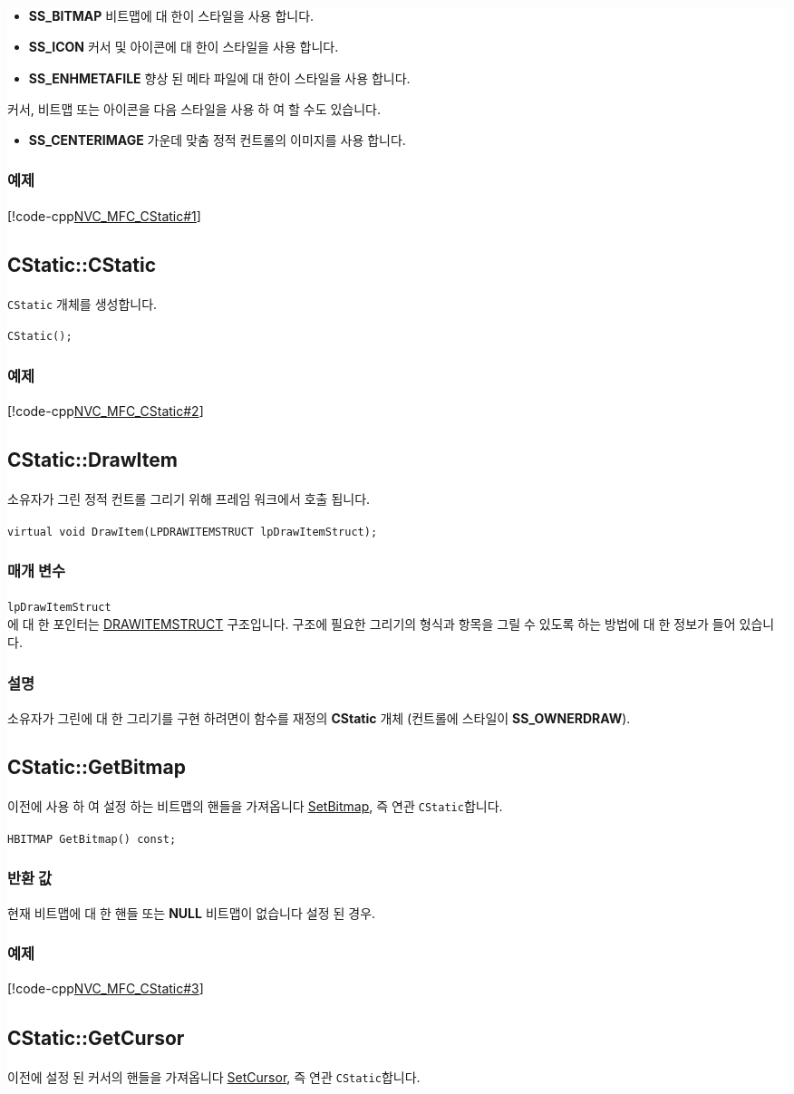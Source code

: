 - **SS_BITMAP** 비트맵에 대 한이 스타일을 사용 합니다.  
  
- **SS_ICON** 커서 및 아이콘에 대 한이 스타일을 사용 합니다.  
  
- **SS_ENHMETAFILE** 향상 된 메타 파일에 대 한이 스타일을 사용 합니다.  
  
 커서, 비트맵 또는 아이콘을 다음 스타일을 사용 하 여 할 수도 있습니다.  
  
- **SS_CENTERIMAGE** 가운데 맞춤 정적 컨트롤의 이미지를 사용 합니다.  
  
### <a name="example"></a>예제  
 [!code-cpp[NVC_MFC_CStatic#1](../../mfc/reference/codesnippet/cpp/cstatic-class_1.cpp)]  
  
##  <a name="cstatic"></a>  CStatic::CStatic  
 `CStatic` 개체를 생성합니다.  
  
```  
CStatic();
```  
  
### <a name="example"></a>예제  
 [!code-cpp[NVC_MFC_CStatic#2](../../mfc/reference/codesnippet/cpp/cstatic-class_2.cpp)]  
  
##  <a name="drawitem"></a>  CStatic::DrawItem  
 소유자가 그린 정적 컨트롤 그리기 위해 프레임 워크에서 호출 됩니다.  
  
```  
virtual void DrawItem(LPDRAWITEMSTRUCT lpDrawItemStruct);
```  
  
### <a name="parameters"></a>매개 변수  
 `lpDrawItemStruct`  
 에 대 한 포인터는 [DRAWITEMSTRUCT](../../mfc/reference/drawitemstruct-structure.md) 구조입니다. 구조에 필요한 그리기의 형식과 항목을 그릴 수 있도록 하는 방법에 대 한 정보가 들어 있습니다.  
  
### <a name="remarks"></a>설명  
 소유자가 그린에 대 한 그리기를 구현 하려면이 함수를 재정의 **CStatic** 개체 (컨트롤에 스타일이 **SS_OWNERDRAW**).  
  
##  <a name="getbitmap"></a>  CStatic::GetBitmap  
 이전에 사용 하 여 설정 하는 비트맵의 핸들을 가져옵니다 [SetBitmap](#setbitmap), 즉 연관 `CStatic`합니다.  
  
```  
HBITMAP GetBitmap() const;  
```  
  
### <a name="return-value"></a>반환 값  
 현재 비트맵에 대 한 핸들 또는 **NULL** 비트맵이 없습니다 설정 된 경우.  
  
### <a name="example"></a>예제  
 [!code-cpp[NVC_MFC_CStatic#3](../../mfc/reference/codesnippet/cpp/cstatic-class_3.cpp)]  
  
##  <a name="getcursor"></a>  CStatic::GetCursor  
 이전에 설정 된 커서의 핸들을 가져옵니다 [SetCursor](#setcursor), 즉 연관 `CStatic`합니다.  
  